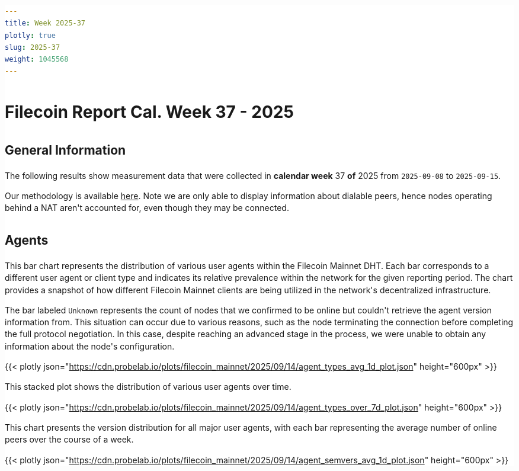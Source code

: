 ```yaml
---
title: Week 2025-37
plotly: true
slug: 2025-37
weight: 1045568
---
```


# Filecoin Report Cal. Week 37 - 2025

## General Information

The following results show measurement data that were collected in **calendar week** 37 **of** 2025 from `2025-09-08` to `2025-09-15`.

Our methodology is available [here](../methodology). Note we are only able to display information about dialable peers,
hence nodes operating behind a NAT aren't accounted for, even though they may be connected.

## Agents

This bar chart represents the distribution of various user agents within the Filecoin Mainnet DHT. Each bar corresponds
to a different user agent or client type and indicates its relative prevalence within the network for the given
reporting period. The chart provides a snapshot of how different Filecoin Mainnet clients are being utilized in the
network's decentralized infrastructure.

The bar labeled `Unknown` represents the count of nodes that we confirmed to be online but couldn't retrieve the agent
version information from. This situation can occur due to various reasons, such as the node terminating the connection
before completing the full protocol negotiation. In this case, despite reaching an advanced stage in the process, we
were unable to obtain any information about the node's configuration.

{{< plotly json="https://cdn.probelab.io/plots/filecoin_mainnet/2025/09/14/agent_types_avg_1d_plot.json" height="600px" >}}

This stacked plot shows the distribution of various user agents over time.

{{< plotly json="https://cdn.probelab.io/plots/filecoin_mainnet/2025/09/14/agent_types_over_7d_plot.json" height="600px" >}}

This chart presents the version distribution for all major user agents, with each bar representing the average number of
online peers over the course of a week.

{{< plotly json="https://cdn.probelab.io/plots/filecoin_mainnet/2025/09/14/agent_semvers_avg_1d_plot.json" height="600px" >}}
